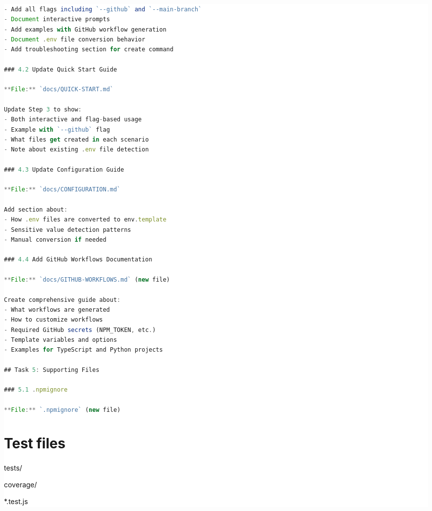 ```javascript
- Add all flags including `--github` and `--main-branch`
- Document interactive prompts
- Add examples with GitHub workflow generation
- Document .env file conversion behavior
- Add troubleshooting section for create command

### 4.2 Update Quick Start Guide

**File:** `docs/QUICK-START.md`

Update Step 3 to show:
- Both interactive and flag-based usage
- Example with `--github` flag
- What files get created in each scenario
- Note about existing .env file detection

### 4.3 Update Configuration Guide

**File:** `docs/CONFIGURATION.md`

Add section about:
- How .env files are converted to env.template
- Sensitive value detection patterns
- Manual conversion if needed

### 4.4 Add GitHub Workflows Documentation

**File:** `docs/GITHUB-WORKFLOWS.md` (new file)

Create comprehensive guide about:
- What workflows are generated
- How to customize workflows
- Required GitHub secrets (NPM_TOKEN, etc.)
- Template variables and options
- Examples for TypeScript and Python projects

## Task 5: Supporting Files

### 5.1 .npmignore

**File:** `.npmignore` (new file)

```

# Test files

tests/

coverage/

*.test.js

